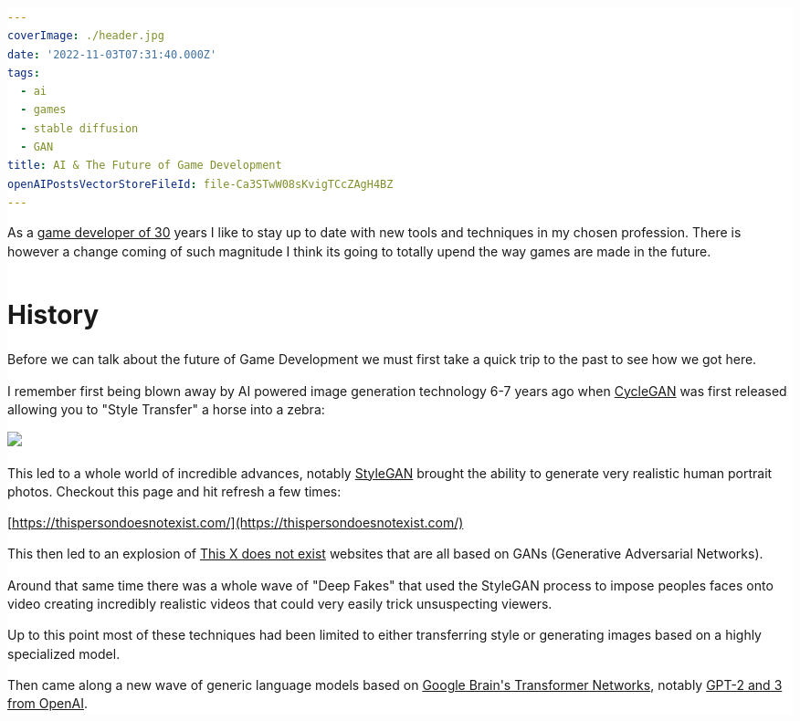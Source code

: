 ```yaml
---
coverImage: ./header.jpg
date: '2022-11-03T07:31:40.000Z'
tags:
  - ai
  - games
  - stable diffusion
  - GAN
title: AI & The Future of Game Development
openAIPostsVectorStoreFileId: file-Ca3STwW08sKvigTCcZAgH4BZ
---
```


As a [game developer of 30](/about) years I like to stay up to date with new tools and techniques in my chosen profession. There is however a change coming of such magnitude I think its going to totally upend the way games are made in the future.

# History

Before we can talk about the future of Game Development we must first take a quick trip to the past to see how we got here.

I remember first being blown away by AI powered image generation technology 6-7 years ago when [CycleGAN](https://github.com/junyanz/CycleGAN) was first released allowing you to "Style Transfer" a horse into a zebra:

[![](./horse2zebra.gif)](./horse2zebra.gif)

This led to a whole world of incredible advances, notably [StyleGAN](https://arxiv.org/abs/1912.04958) brought the ability to generate very realistic human portrait photos. Checkout this page and hit refresh a few times:

[https://thispersondoesnotexist.com/](https://thispersondoesnotexist.com/)

This then led to an explosion of [This X does not exist](https://thisxdoesnotexist.com/) websites that are all based on GANs (Generative Adversarial Networks).

Around that same time there was a whole wave of "Deep Fakes" that used the StyleGAN process to impose peoples faces onto video creating incredibly realistic videos that could very easily trick unsuspecting viewers.

<iframe width="853" height="480" src="https://www.youtube.com/embed/gLoI9hAX9dw" frameborder="0" allow="autoplay; encrypted-media" allowfullscreen></iframe>

Up to this point most of these techniques had been limited to either transferring style or generating images based on a highly specialized model.

Then came along a new wave of generic language models based on [Google Brain's Transformer Networks](https://ai.googleblog.com/2017/08/transformer-novel-neural-network.html), notably [GPT-2 and 3 from OpenAI](https://beta.openai.com/examples/).
